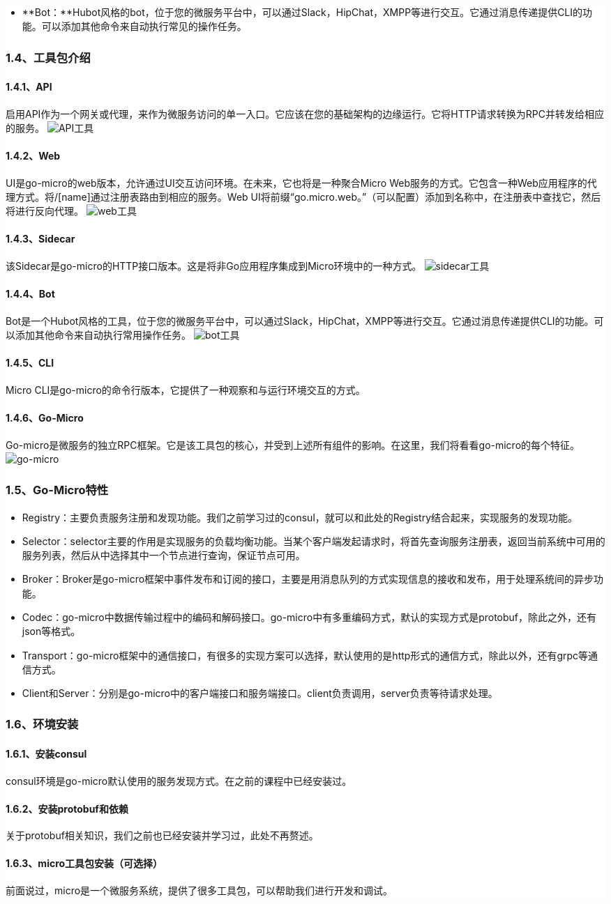 * **Bot：**Hubot风格的bot，位于您的微服务平台中，可以通过Slack，HipChat，XMPP等进行交互。它通过消息传递提供CLI的功能。可以添加其他命令来自动执行常见的操作任务。

### 1.4、工具包介绍

#### 1.4.1、API
启用API作为一个网关或代理，来作为微服务访问的单一入口。它应该在您的基础架构的边缘运行。它将HTTP请求转换为RPC并转发给相应的服务。
![API工具](./img/api.png)

#### 1.4.2、Web
UI是go-micro的web版本，允许通过UI交互访问环境。在未来，它也将是一种聚合Micro Web服务的方式。它包含一种Web应用程序的代理方式。将/[name]通过注册表路由到相应的服务。Web UI将前缀“go.micro.web。”（可以配置）添加到名称中，在注册表中查找它，然后将进行反向代理。
![web工具](./img/web.png)

#### 1.4.3、Sidecar
该Sidecar是go-micro的HTTP接口版本。这是将非Go应用程序集成到Micro环境中的一种方式。
![sidecar工具](./img/car.png)

#### 1.4.4、Bot
Bot是一个Hubot风格的工具，位于您的微服务平台中，可以通过Slack，HipChat，XMPP等进行交互。它通过消息传递提供CLI的功能。可以添加其他命令来自动执行常用操作任务。
![bot工具](./img/bot.png)

#### 1.4.5、CLI
Micro CLI是go-micro的命令行版本，它提供了一种观察和与运行环境交互的方式。

#### 1.4.6、Go-Micro
Go-micro是微服务的独立RPC框架。它是该工具包的核心，并受到上述所有组件的影响。在这里，我们将看看go-micro的每个特征。
![go-micro](./img/go-micro.png)

### 1.5、Go-Micro特性
* Registry：主要负责服务注册和发现功能。我们之前学习过的consul，就可以和此处的Registry结合起来，实现服务的发现功能。

* Selector：selector主要的作用是实现服务的负载均衡功能。当某个客户端发起请求时，将首先查询服务注册表，返回当前系统中可用的服务列表，然后从中选择其中一个节点进行查询，保证节点可用。

* Broker：Broker是go-micro框架中事件发布和订阅的接口，主要是用消息队列的方式实现信息的接收和发布，用于处理系统间的异步功能。

* Codec：go-micro中数据传输过程中的编码和解码接口。go-micro中有多重编码方式，默认的实现方式是protobuf，除此之外，还有json等格式。

* Transport：go-micro框架中的通信接口，有很多的实现方案可以选择，默认使用的是http形式的通信方式，除此以外，还有grpc等通信方式。

* Client和Server：分别是go-micro中的客户端接口和服务端接口。client负责调用，server负责等待请求处理。

### 1.6、环境安装
#### 1.6.1、安装consul
consul环境是go-micro默认使用的服务发现方式。在之前的课程中已经安装过。

#### 1.6.2、安装protobuf和依赖
关于protobuf相关知识，我们之前也已经安装并学习过，此处不再赘述。

#### 1.6.3、micro工具包安装（可选择）
前面说过，micro是一个微服务系统，提供了很多工具包，可以帮助我们进行开发和调试。